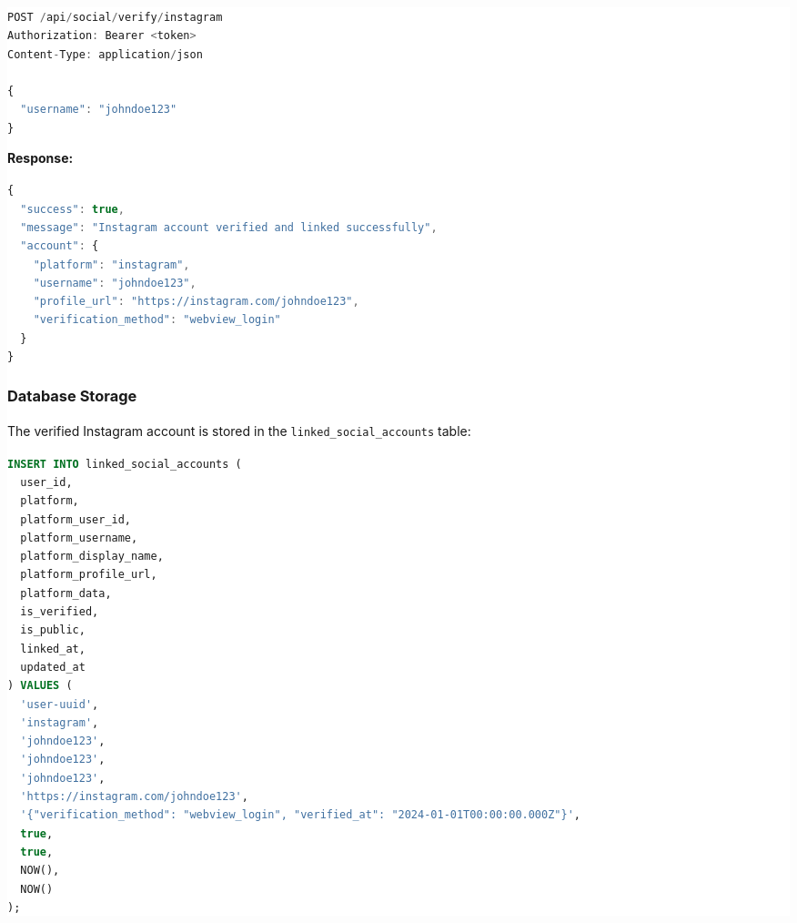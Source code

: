 ```javascript
POST /api/social/verify/instagram
Authorization: Bearer <token>
Content-Type: application/json

{
  "username": "johndoe123"
}
```

**Response:**
```javascript
{
  "success": true,
  "message": "Instagram account verified and linked successfully",
  "account": {
    "platform": "instagram",
    "username": "johndoe123",
    "profile_url": "https://instagram.com/johndoe123",
    "verification_method": "webview_login"
  }
}
```

### Database Storage

The verified Instagram account is stored in the `linked_social_accounts` table:

```sql
INSERT INTO linked_social_accounts (
  user_id,
  platform,
  platform_user_id,
  platform_username,
  platform_display_name,
  platform_profile_url,
  platform_data,
  is_verified,
  is_public,
  linked_at,
  updated_at
) VALUES (
  'user-uuid',
  'instagram',
  'johndoe123',
  'johndoe123',
  'johndoe123',
  'https://instagram.com/johndoe123',
  '{"verification_method": "webview_login", "verified_at": "2024-01-01T00:00:00.000Z"}',
  true,
  true,
  NOW(),
  NOW()
);
```
